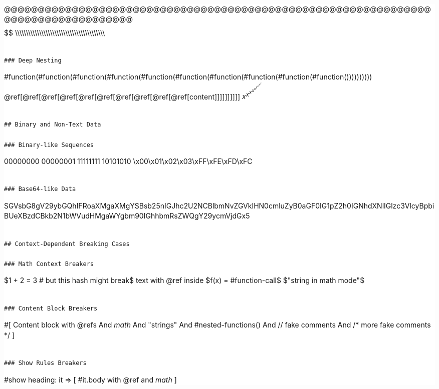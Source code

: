 @@@@@@@@@@@@@@@@@@@@@@@@@@@@@@@@@@@@@@@@@@@@@@@@@@@@@@@@@@@@@@@@@@@@@@@@@@@@@@@@@@
$$$$$$$$$$$$$$$$$$$$$$$$$$$$$$$$$$$$$$$$$$$$$$$$$$$$$$$$$$$$$$$$$$$$$$$$$$$$$$$$$$
\\\\\\\\\\\\\\\\\\\\\\\\\\\\\\\\\\\\\\\\\\\\\\\\\\\\\\\\\\\\\\\\\\\\\\\\\\\\\\\\\\
```

### Deep Nesting
```
#function(#function(#function(#function(#function(#function(#function(#function(#function(#function())))))))))
@ref[@ref[@ref[@ref[@ref[@ref[@ref[@ref[@ref[@ref[content]]]]]]]]]]
$x^{x^{x^{x^{x^{x^{x^{x^{x^{x}}}}}}}}}$
```

## Binary and Non-Text Data

### Binary-like Sequences
```
00000000 00000001 11111111 10101010
\x00\x01\x02\x03\xFF\xFE\xFD\xFC
```

### Base64-like Data
```
SGVsbG8gV29ybGQhIFRoaXMgaXMgYSBsb25nIGJhc2U2NCBlbmNvZGVkIHN0cmluZyB0aGF0IG1pZ2h0IGNhdXNlIGlzc3VlcyBpbiBUeXBzdCBkb2N1bWVudHMgaWYgbm90IGhhbmRsZWQgY29ycmVjdGx5
```

## Context-Dependent Breaking Cases

### Math Context Breakers
```
$1 + 2 = 3 # but this hash might break$
$\text{text with @ref inside}$
$f(x) = #function-call$
$"string in math mode"$
```

### Content Block Breakers
```
#[
  Content block with @refs
  And $math$ 
  And "strings"
  And #nested-functions()
  And // fake comments
  And /* more fake comments */
]
```

### Show Rules Breakers
```
#show heading: it => [
  #it.body with @ref and $math$
]

